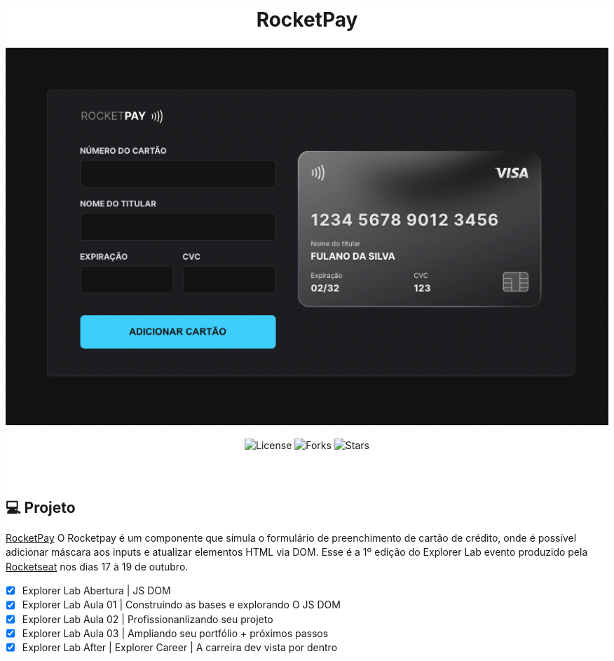 <h1 align="center"> RocketPay </h1>

<p align="center">
  <img alt="rocketpay" src=".github/project.png" width="100%">
</p>

<p align='center'>
  <img src='https://img.shields.io/badge/license-MIT-%23835afd' alt='License' />
  <img src='https://img.shields.io/badge/forks-MIT-%23835afd' alt='Forks' />
  <img src='https://img.shields.io/badge/stars-MIT-%23835afd' alt='Stars' />
</P>

<br>

## 💻 Projeto

[RocketPay](https://explorer-lab-rocketpay-six.vercel.app/) O Rocketpay é um componente que simula o formulário de preenchimento de cartão de crédito, onde é possível adicionar máscara aos inputs e atualizar elementos HTML via DOM. Esse é a 1º edição do Explorer Lab evento produzido pela [Rocketseat](https://rocketseat.com.br) nos dias 17 à 19 de outubro.

  - [x] Explorer Lab Abertura | JS DOM
  - [x] Explorer Lab Aula 01 | Construindo as bases e explorando O JS DOM
  - [x] Explorer Lab Aula 02 | Profissionanlizando seu projeto
  - [x] Explorer Lab Aula 03 | Ampliando seu portfólio + próximos passos
  - [x] Explorer Lab After | Explorer Career | A carreira dev vista por dentro
